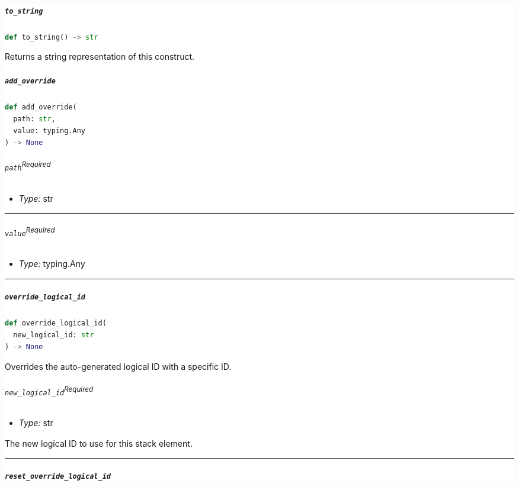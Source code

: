 
##### `to_string` <a name="to_string" id="@cdktf/provider-hcp.hvn.Hvn.toString"></a>

```python
def to_string() -> str
```

Returns a string representation of this construct.

##### `add_override` <a name="add_override" id="@cdktf/provider-hcp.hvn.Hvn.addOverride"></a>

```python
def add_override(
  path: str,
  value: typing.Any
) -> None
```

###### `path`<sup>Required</sup> <a name="path" id="@cdktf/provider-hcp.hvn.Hvn.addOverride.parameter.path"></a>

- *Type:* str

---

###### `value`<sup>Required</sup> <a name="value" id="@cdktf/provider-hcp.hvn.Hvn.addOverride.parameter.value"></a>

- *Type:* typing.Any

---

##### `override_logical_id` <a name="override_logical_id" id="@cdktf/provider-hcp.hvn.Hvn.overrideLogicalId"></a>

```python
def override_logical_id(
  new_logical_id: str
) -> None
```

Overrides the auto-generated logical ID with a specific ID.

###### `new_logical_id`<sup>Required</sup> <a name="new_logical_id" id="@cdktf/provider-hcp.hvn.Hvn.overrideLogicalId.parameter.newLogicalId"></a>

- *Type:* str

The new logical ID to use for this stack element.

---

##### `reset_override_logical_id` <a name="reset_override_logical_id" id="@cdktf/provider-hcp.hvn.Hvn.resetOverrideLogicalId"></a>
